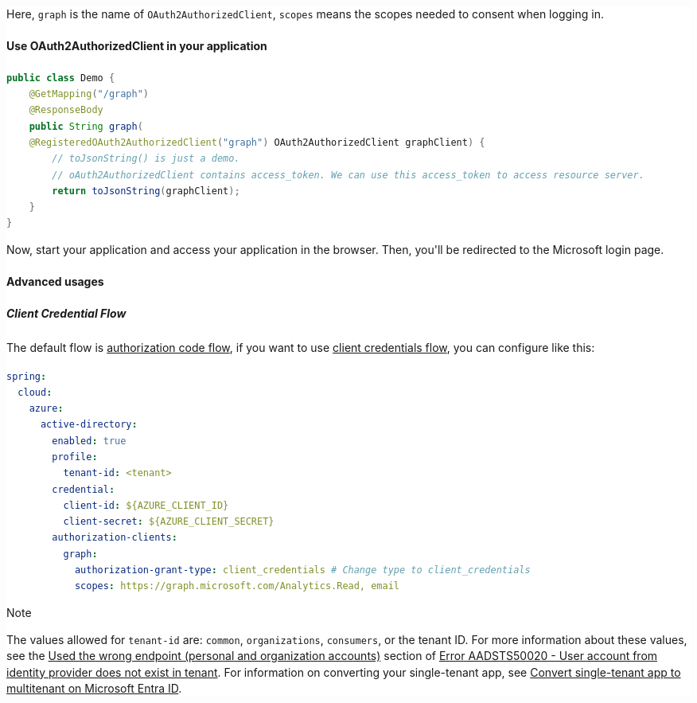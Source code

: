 Here, `graph` is the name of `OAuth2AuthorizedClient`, `scopes` means the scopes needed to consent when logging in.

#### Use OAuth2AuthorizedClient in your application

```java
public class Demo {
    @GetMapping("/graph")
    @ResponseBody
    public String graph(
    @RegisteredOAuth2AuthorizedClient("graph") OAuth2AuthorizedClient graphClient) {
        // toJsonString() is just a demo.
        // oAuth2AuthorizedClient contains access_token. We can use this access_token to access resource server.
        return toJsonString(graphClient);
    }
}
```

Now, start your application and access your application in the browser. Then, you'll be redirected to the Microsoft login page.

#### Advanced usages

##### Client Credential Flow

The default flow is [authorization code flow](/azure/active-directory/develop/v2-oauth2-auth-code-flow), if you want to use [client credentials flow](/azure/active-directory/develop/v2-oauth2-client-creds-grant-flow), you can configure like this:

```yaml
spring:
  cloud:
    azure:
      active-directory:
        enabled: true
        profile:
          tenant-id: <tenant>
        credential:
          client-id: ${AZURE_CLIENT_ID}
          client-secret: ${AZURE_CLIENT_SECRET}
        authorization-clients:
          graph:
            authorization-grant-type: client_credentials # Change type to client_credentials
            scopes: https://graph.microsoft.com/Analytics.Read, email
```

> [!NOTE]
> The values allowed for `tenant-id` are: `common`, `organizations`, `consumers`, or the tenant ID. For more information about these values, see the [Used the wrong endpoint (personal and organization accounts)](/troubleshoot/azure/active-directory/error-code-aadsts50020-user-account-identity-provider-does-not-exist#cause-3-used-the-wrong-endpoint-personal-and-organization-accounts) section of [Error AADSTS50020 - User account from identity provider does not exist in tenant](/troubleshoot/azure/active-directory/error-code-aadsts50020-user-account-identity-provider-does-not-exist). For information on converting your single-tenant app, see [Convert single-tenant app to multitenant on Microsoft Entra ID](/entra/identity-platform/howto-convert-app-to-be-multi-tenant).
